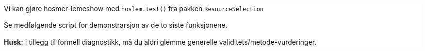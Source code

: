 Vi kan gjøre hosmer-lemeshow med `hoslem.test()` fra pakken `ResourceSelection`

Se medfølgende script for demonstrarsjon av de to siste funksjonene.

**Husk:** I tillegg til formell diagnostikk, må du aldri glemme generelle validitets/metode-vurderinger.



















